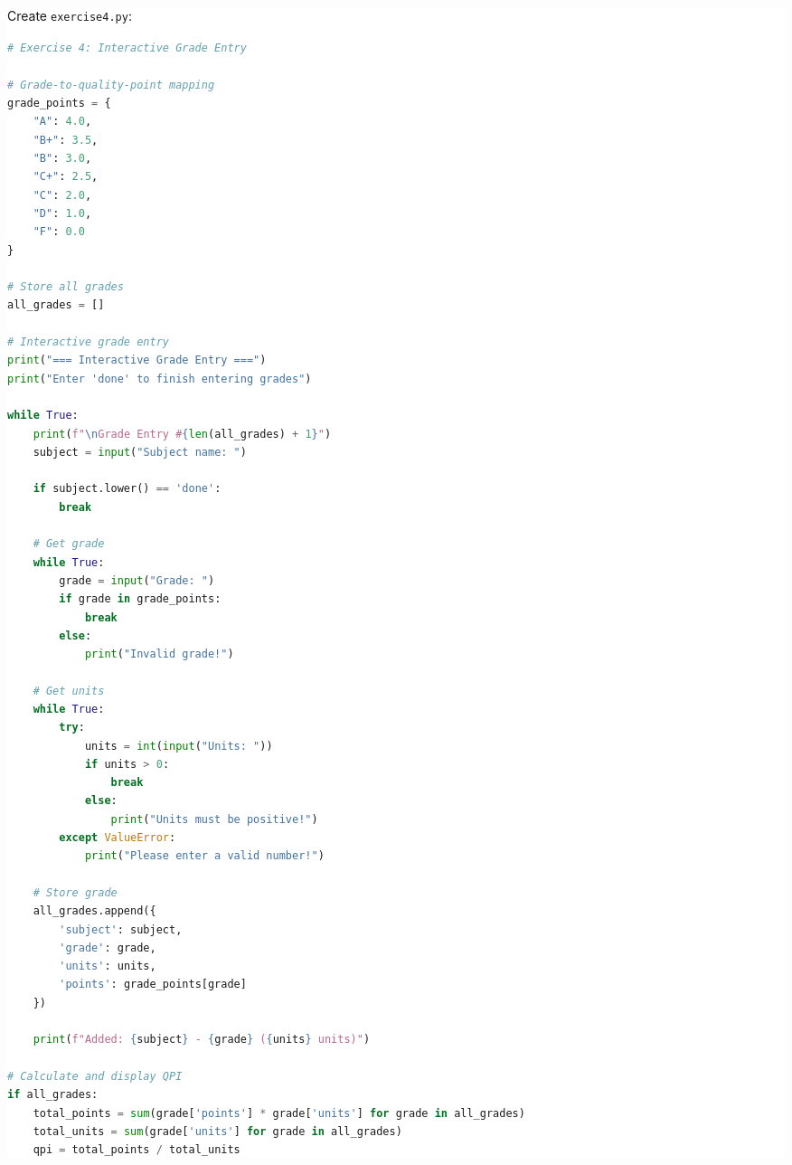 Create `exercise4.py`:

```python
# Exercise 4: Interactive Grade Entry

# Grade-to-quality-point mapping
grade_points = {
    "A": 4.0,
    "B+": 3.5,
    "B": 3.0,
    "C+": 2.5,
    "C": 2.0,
    "D": 1.0,
    "F": 0.0
}

# Store all grades
all_grades = []

# Interactive grade entry
print("=== Interactive Grade Entry ===")
print("Enter 'done' to finish entering grades")

while True:
    print(f"\nGrade Entry #{len(all_grades) + 1}")
    subject = input("Subject name: ")

    if subject.lower() == 'done':
        break

    # Get grade
    while True:
        grade = input("Grade: ")
        if grade in grade_points:
            break
        else:
            print("Invalid grade!")

    # Get units
    while True:
        try:
            units = int(input("Units: "))
            if units > 0:
                break
            else:
                print("Units must be positive!")
        except ValueError:
            print("Please enter a valid number!")
    
    # Store grade
    all_grades.append({
        'subject': subject,
        'grade': grade,
        'units': units,
        'points': grade_points[grade]
    })
    
    print(f"Added: {subject} - {grade} ({units} units)")

# Calculate and display QPI
if all_grades:
    total_points = sum(grade['points'] * grade['units'] for grade in all_grades)
    total_units = sum(grade['units'] for grade in all_grades)
    qpi = total_points / total_units
```
